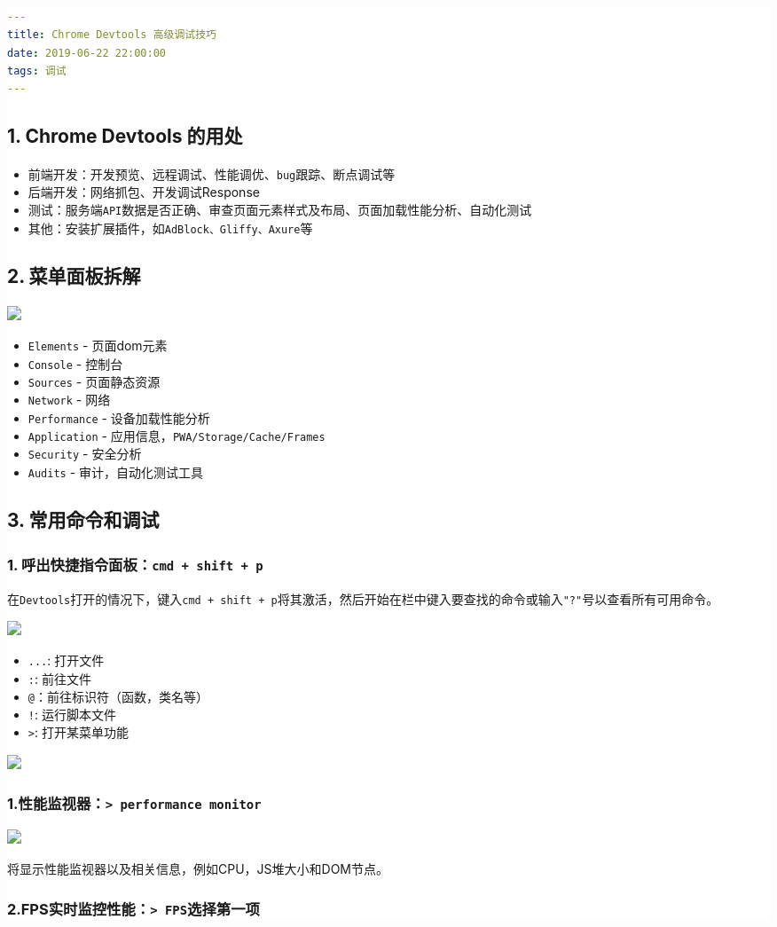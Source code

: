 ```yaml
---
title: Chrome Devtools 高级调试技巧
date: 2019-06-22 22:00:00
tags: 调试
---
```


## 1. Chrome Devtools 的用处

- 前端开发：开发预览、远程调试、性能调优、`bug`跟踪、断点调试等
- 后端开发：网络抓包、开发调试Response
- 测试：服务端`API`数据是否正确、审查页面元素样式及布局、页面加载性能分析、自动化测试
- 其他：安装扩展插件，如`AdBlock、Gliffy、Axure`等

## 2. 菜单面板拆解

![](https://s2.loli.net/2023/09/05/eyoXQBJwgOWf1ps.png)

- `Elements` - 页面dom元素
- `Console` - 控制台
- `Sources` - 页面静态资源
- `Network` - 网络
- `Performance` - 设备加载性能分析
- `Application` - 应用信息，`PWA/Storage/Cache/Frames`
- `Security` - 安全分析
- `Audits` - 审计，自动化测试工具

## 3. 常用命令和调试

### 1. 呼出快捷指令面板：`cmd + shift + p`

在`Devtools`打开的情况下，键入`cmd + shift + p`将其激活，然后开始在栏中键入要查找的命令或输入`"?"`号以查看所有可用命令。

![](https://s2.loli.net/2023/09/05/wZbk82ICTDulsLq.png)

- `...`: 打开文件
- `:`: 前往文件
- `@`：前往标识符（函数，类名等）
- `!`: 运行脚本文件
- `>`: 打开某菜单功能

![](https://pic3.zhimg.com/v2-5fb72273e268f239dbd0cbc60699bef6_b.webp)

### 1.性能监视器：`> performance monitor`

![](https://s2.loli.net/2023/09/05/fVaGWkulRe7BcDU.png)

将显示性能监视器以及相关信息，例如CPU，JS堆大小和DOM节点。

### 2.FPS实时监控性能：`> FPS`选择第一项
